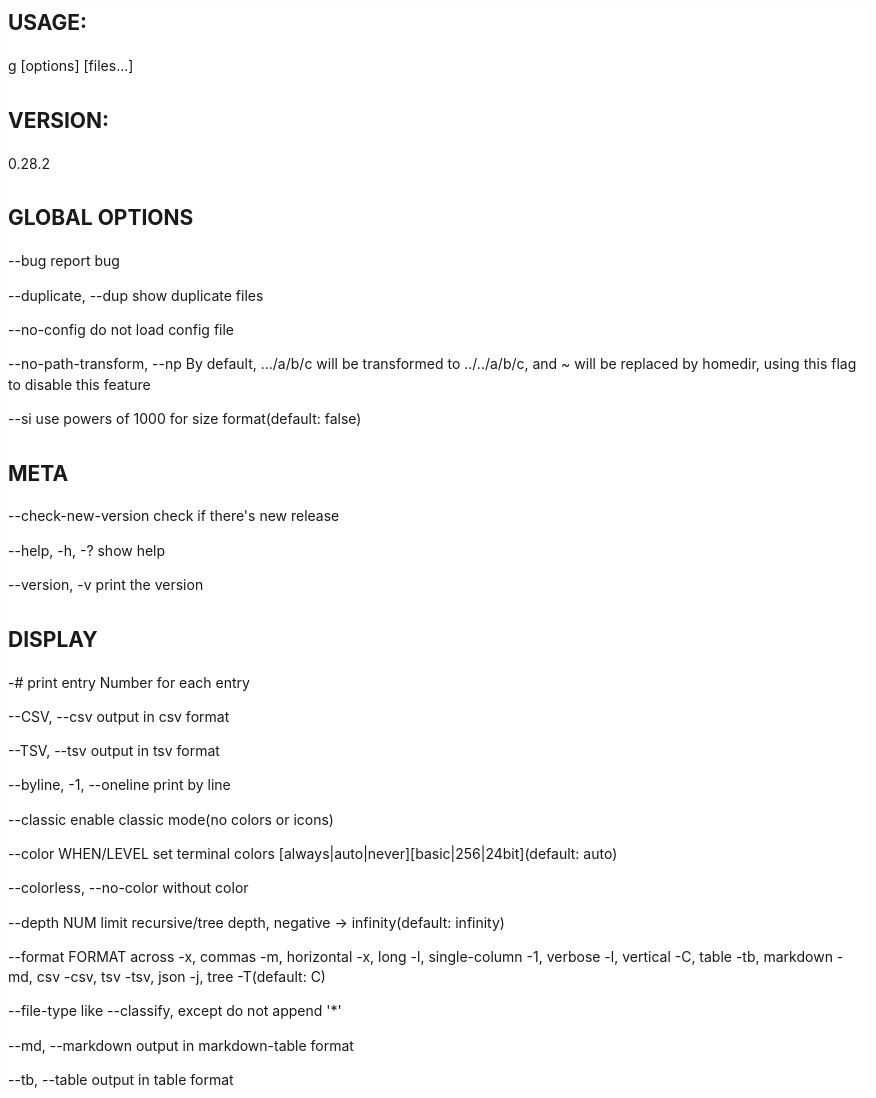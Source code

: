## USAGE:
g [options] [files...]

## VERSION:
0.28.2

## GLOBAL OPTIONS
--bug                      report bug

--duplicate, --dup         show duplicate files

--no-config                do not load config file

--no-path-transform, --np  By default, .../a/b/c will be transformed to ../../a/b/c, and ~ will be replaced by homedir,
                           using this flag to disable this feature

--si                       use powers of 1000 for size format(default: false)

## META
--check-new-version  check if there's new release

--help, -h, -?       show help

--version, -v        print the version

## DISPLAY
-#                                 print entry Number for each entry

--CSV, --csv                       output in csv format

--TSV, --tsv                       output in tsv format

--byline, -1, --oneline            print by line

--classic                          enable classic mode(no colors or icons)

--color WHEN/LEVEL                 set terminal colors [always|auto|never][basic|256|24bit](default: auto)

--colorless, --no-color            without color

--depth NUM                        limit recursive/tree depth, negative -> infinity(default: infinity)

--format FORMAT                    across  -x,  commas  -m, horizontal -x, long -l, single-column -1,
								   verbose -l, vertical -C, table -tb, markdown -md, csv -csv, tsv -tsv, json -j, tree -T(default: C)


--file-type                        like --classify, except do not append '*'

--md, --markdown                   output in markdown-table format

--tb, --table                      output in table format
